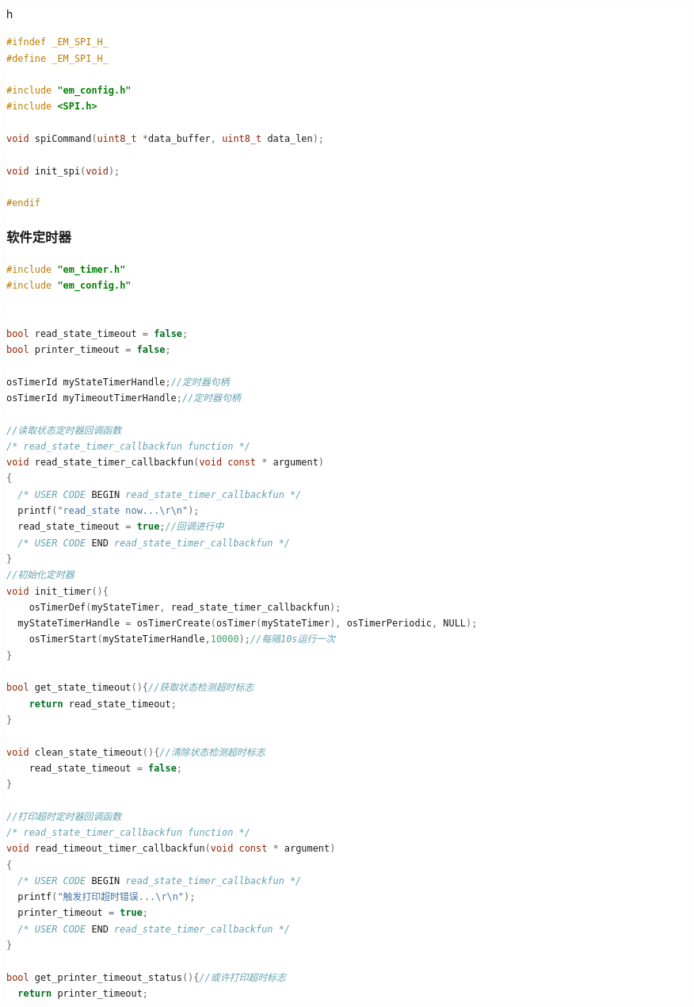 h

```h
#ifndef _EM_SPI_H_
#define _EM_SPI_H_

#include "em_config.h"
#include <SPI.h>

void spiCommand(uint8_t *data_buffer, uint8_t data_len);

void init_spi(void);

#endif
```

### 软件定时器

```c
#include "em_timer.h"
#include "em_config.h"


bool read_state_timeout = false;
bool printer_timeout = false;

osTimerId myStateTimerHandle;//定时器句柄
osTimerId myTimeoutTimerHandle;//定时器句柄

//读取状态定时器回调函数
/* read_state_timer_callbackfun function */
void read_state_timer_callbackfun(void const * argument)
{
  /* USER CODE BEGIN read_state_timer_callbackfun */
  printf("read_state now...\r\n");
  read_state_timeout = true;//回调进行中
  /* USER CODE END read_state_timer_callbackfun */
}
//初始化定时器
void init_timer(){
	osTimerDef(myStateTimer, read_state_timer_callbackfun);
  myStateTimerHandle = osTimerCreate(osTimer(myStateTimer), osTimerPeriodic, NULL);
	osTimerStart(myStateTimerHandle,10000);//每隔10s运行一次
}

bool get_state_timeout(){//获取状态检测超时标志
    return read_state_timeout;
}

void clean_state_timeout(){//清除状态检测超时标志
    read_state_timeout = false;
}

//打印超时定时器回调函数
/* read_state_timer_callbackfun function */
void read_timeout_timer_callbackfun(void const * argument)
{
  /* USER CODE BEGIN read_state_timer_callbackfun */
  printf("触发打印超时错误...\r\n");
  printer_timeout = true;
  /* USER CODE END read_state_timer_callbackfun */
}

bool get_printer_timeout_status(){//或许打印超时标志
  return printer_timeout;
```